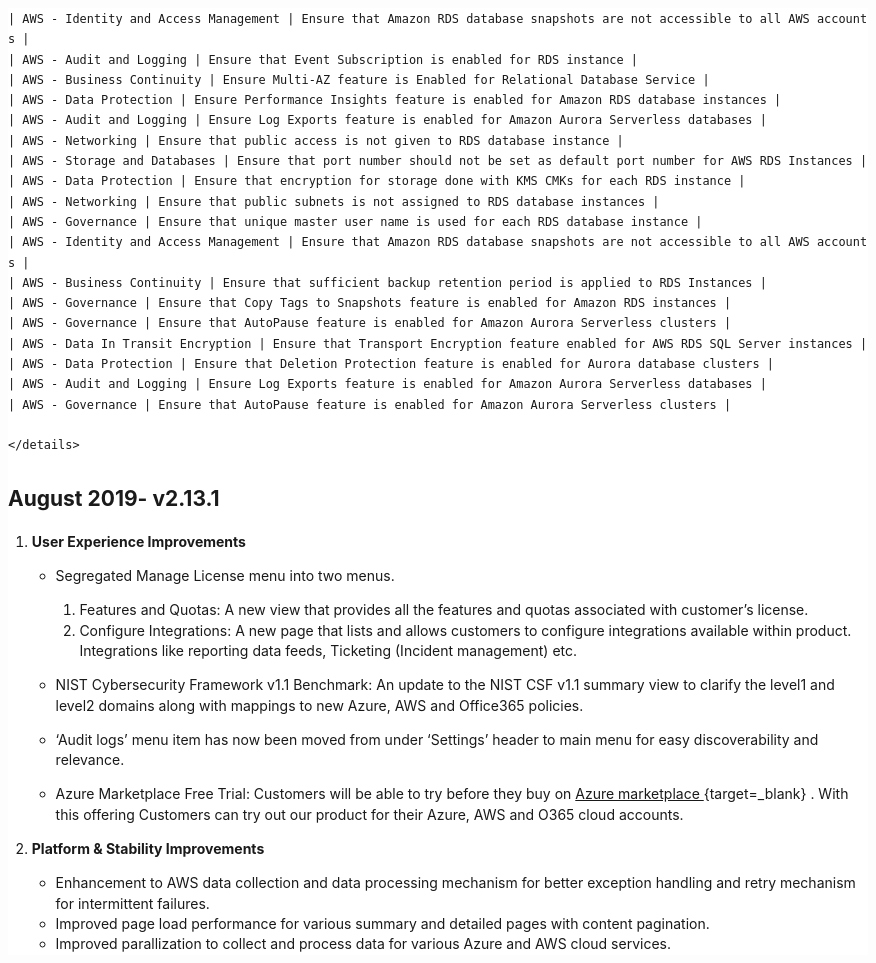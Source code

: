     | AWS - Identity and Access Management | Ensure that Amazon RDS database snapshots are not accessible to all AWS accounts |
    | AWS - Audit and Logging | Ensure that Event Subscription is enabled for RDS instance |
    | AWS - Business Continuity | Ensure Multi-AZ feature is Enabled for Relational Database Service |
    | AWS - Data Protection | Ensure Performance Insights feature is enabled for Amazon RDS database instances |
    | AWS - Audit and Logging | Ensure Log Exports feature is enabled for Amazon Aurora Serverless databases |
    | AWS - Networking | Ensure that public access is not given to RDS database instance |
    | AWS - Storage and Databases | Ensure that port number should not be set as default port number for AWS RDS Instances |
    | AWS - Data Protection | Ensure that encryption for storage done with KMS CMKs for each RDS instance |
    | AWS - Networking | Ensure that public subnets is not assigned to RDS database instances |
    | AWS - Governance | Ensure that unique master user name is used for each RDS database instance |
    | AWS - Identity and Access Management | Ensure that Amazon RDS database snapshots are not accessible to all AWS accounts |
    | AWS - Business Continuity | Ensure that sufficient backup retention period is applied to RDS Instances |
    | AWS - Governance | Ensure that Copy Tags to Snapshots feature is enabled for Amazon RDS instances |
    | AWS - Governance | Ensure that AutoPause feature is enabled for Amazon Aurora Serverless clusters |
    | AWS - Data In Transit Encryption | Ensure that Transport Encryption feature enabled for AWS RDS SQL Server instances |
    | AWS - Data Protection | Ensure that Deletion Protection feature is enabled for Aurora database clusters |
    | AWS - Audit and Logging | Ensure Log Exports feature is enabled for Amazon Aurora Serverless databases |
    | AWS - Governance | Ensure that AutoPause feature is enabled for Amazon Aurora Serverless clusters |

    </details>
## **August 2019- v2.13.1**

1.  **User Experience Improvements**
    *   Segregated Manage License menu into two menus.
        1. Features and Quotas: A new view that provides all the features and quotas associated with customer’s license.
        2. Configure Integrations: A new page that lists and allows customers to configure integrations available within product. Integrations like reporting data feeds, Ticketing (Incident management) etc.
    *   NIST Cybersecurity Framework v1.1 Benchmark: An update to the NIST CSF v1.1 summary view to clarify the level1 and level2 domains along with mappings to new Azure, AWS and Office365 policies.

    *   ‘Audit logs’ menu item has now been moved from under ‘Settings’ header to main menu for easy discoverability and relevance. 

    *    Azure Marketplace Free Trial: Customers will be able to try before they buy on [ Azure marketplace ](https://azuremarketplace.microsoft.com/en/marketplace/apps/cloudneeti.cloudneeti_azmkt_free_trial?tab=Overview){target=_blank} . With this offering Customers can try out our product for their Azure, AWS and O365 cloud accounts.

2.  **Platform & Stability Improvements**
    *   Enhancement to AWS data collection and data processing mechanism for better exception handling and retry mechanism for intermittent failures.
    *   Improved page load performance for various summary and detailed pages with content pagination.
    *   Improved parallization to collect and process data for various Azure and AWS cloud services.

